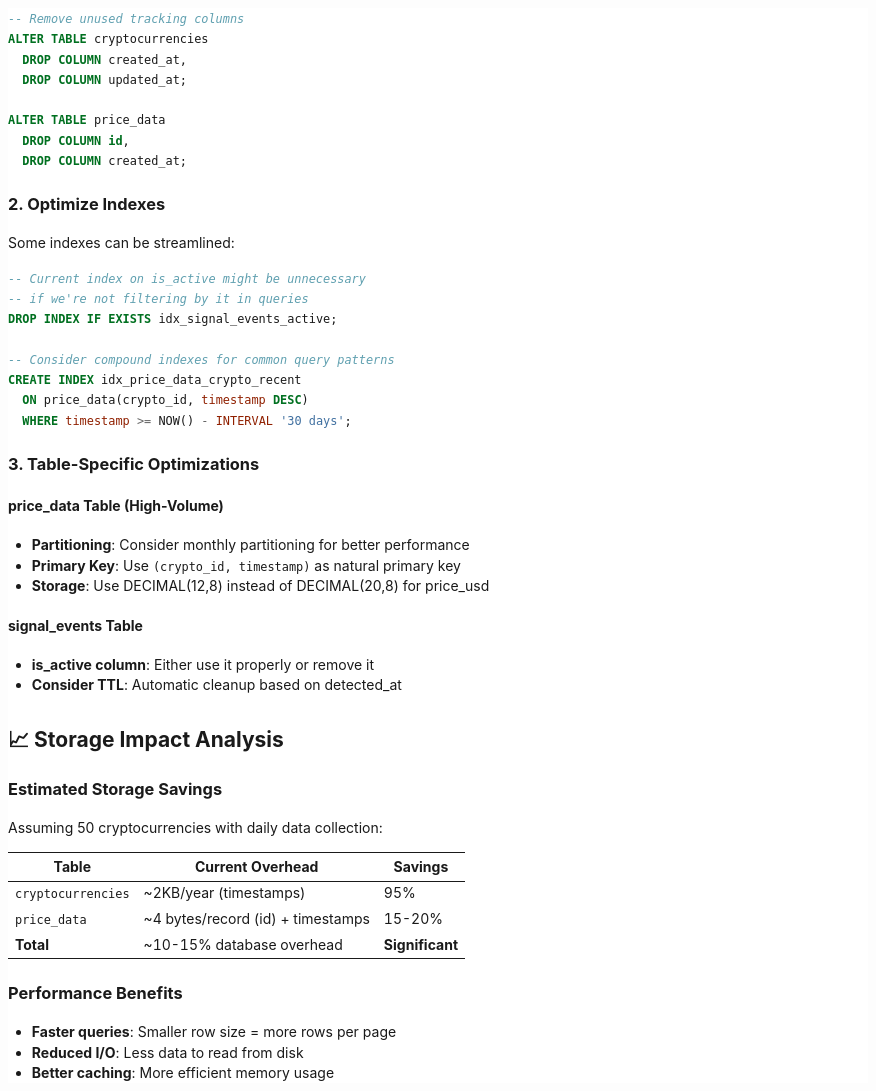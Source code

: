 ```sql
-- Remove unused tracking columns
ALTER TABLE cryptocurrencies 
  DROP COLUMN created_at,
  DROP COLUMN updated_at;

ALTER TABLE price_data 
  DROP COLUMN id,
  DROP COLUMN created_at;
```

### **2. Optimize Indexes**
Some indexes can be streamlined:

```sql
-- Current index on is_active might be unnecessary
-- if we're not filtering by it in queries
DROP INDEX IF EXISTS idx_signal_events_active;

-- Consider compound indexes for common query patterns
CREATE INDEX idx_price_data_crypto_recent 
  ON price_data(crypto_id, timestamp DESC) 
  WHERE timestamp >= NOW() - INTERVAL '30 days';
```

### **3. Table-Specific Optimizations**

#### **price_data Table (High-Volume)**
- **Partitioning**: Consider monthly partitioning for better performance
- **Primary Key**: Use `(crypto_id, timestamp)` as natural primary key
- **Storage**: Use DECIMAL(12,8) instead of DECIMAL(20,8) for price_usd

#### **signal_events Table**
- **is_active column**: Either use it properly or remove it
- **Consider TTL**: Automatic cleanup based on detected_at

## 📈 Storage Impact Analysis

### **Estimated Storage Savings**
Assuming 50 cryptocurrencies with daily data collection:

| **Table** | **Current Overhead** | **Savings** |
|-----------|---------------------|-------------|
| `cryptocurrencies` | ~2KB/year (timestamps) | 95% |
| `price_data` | ~4 bytes/record (id) + timestamps | 15-20% |
| **Total** | ~10-15% database overhead | **Significant** |

### **Performance Benefits**
- **Faster queries**: Smaller row size = more rows per page
- **Reduced I/O**: Less data to read from disk
- **Better caching**: More efficient memory usage
